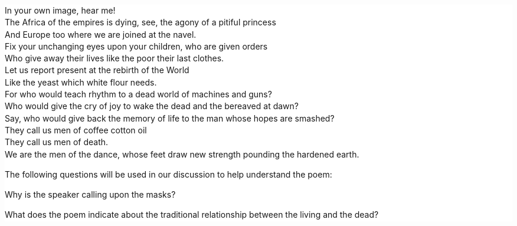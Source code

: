 <dt>
In your own image, hear me!
<dt>
The Africa of the empires is dying, see, the agony of a pitiful princess
<dt>
And Europe too where we are joined at the navel.
<dt>
Fix your unchanging eyes upon your children, who are given orders
<dt>
Who give away their lives like the poor their last clothes.
<dt>
Let us report present at the rebirth of the World
<dt>
Like the yeast which white flour needs.
<dt>
For who would teach rhythm to a dead world of machines and guns?
<dt>
Who would give the cry of joy to wake the dead and the bereaved at dawn?
<dt>
Say, who would give back the memory of life to the man whose hopes are smashed?
<dt>
They call us men of coffee cotton oil
<dt>
They call us men of death.
<dt>
We are the men of the dance, whose feet draw new strength pounding the hardened earth.
</dt>
</dt>
</dt>
</dt>
</dt>
</dt>
</dt>
</dt>
</dt>
</dt>
</dt>
</dt>
</dt>
</dt>
</dt>
</dt>
</dt>
</dt>
</dt>
</dt>
</dt>
</dt>
</dt>
</dt>
</dt>
</font>
</dl>
</blockquote>
<p>
The following questions will be used in our discussion to help understand the poem:
</p>
<p>
Why is the speaker calling upon the masks?
</p>
<p>
What does the poem indicate about the traditional relationship between the living and the dead?
</p>
<p>